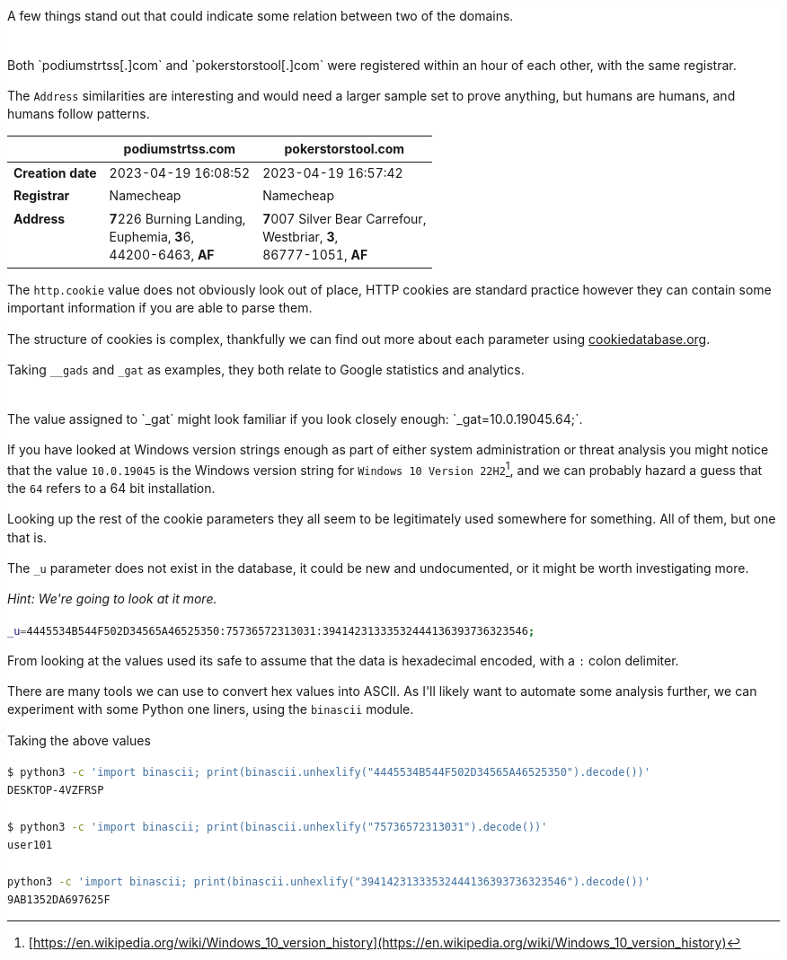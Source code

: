 A few things stand out that could indicate some relation between two of the domains.

<br>
Both `podiumstrtss[.]com` and `pokerstorstool[.]com` were registered within an hour of each other, with the same registrar.

The `Address` similarities are interesting and would need a larger sample set to prove anything, but humans are humans, and humans follow patterns.


| | podiumstrtss.com | pokerstorstool.com |
|---|---|---|
| **Creation date** | 2023-04-19 16:08:52 | 2023-04-19 16:57:42 |
| **Registrar** | Namecheap | Namecheap |
| **Address** | **7**226 Burning Landing, <br>Euphemia, **3**6, <br>44200-6463, **AF** | **7**007 Silver Bear Carrefour, <br>Westbriar, **3**, <br>86777-1051, **AF**|


The `http.cookie` value does not obviously look out of place, HTTP cookies are standard practice however they can contain some important information if you are able to parse them.

The structure of cookies is complex, thankfully we can find out more about each parameter using [cookiedatabase.org](https://cookiedatabase.org/).

Taking `__gads` and `_gat` as examples, they both relate to Google statistics and analytics.

<br>
The value assigned to `_gat` might look familiar if you look closely enough: `_gat=10.0.19045.64;`.

If you have looked at Windows version strings enough as part of either system administration or threat analysis you might notice that the value `10.0.19045` is the Windows version string for `Windows 10 Version 22H2`[^7], and we can probably hazard a guess that the `64` refers to a 64 bit installation.

Looking up the rest of the cookie parameters they all seem to be legitimately used somewhere for something.
All of them, but one that is. 

The `_u` parameter does not exist in the database, it could be new and undocumented, or it might be worth investigating more.

_Hint: We're going to look at it more._

```bash
_u=4445534B544F502D34565A46525350:75736572313031:39414231333532444136393736323546;
```

From looking at the values used its safe to assume that the data is hexadecimal encoded, with a `:` colon delimiter.

There are many tools we can use to convert hex values into ASCII. 
As I'll likely want to automate some analysis further, we can experiment with some Python one liners, using the `binascii` module.

Taking the above values 

```bash
$ python3 -c 'import binascii; print(binascii.unhexlify("4445534B544F502D34565A46525350").decode())'
DESKTOP-4VZFRSP

$ python3 -c 'import binascii; print(binascii.unhexlify("75736572313031").decode())'
user101

python3 -c 'import binascii; print(binascii.unhexlify("39414231333532444136393736323546").decode())'
9AB1352DA697625F
```


[^1]: [https://www.malware-traffic-analysis.net/](https://www.malware-traffic-analysis.net/)
[^2]: [https://attack.mitre.org/software/S0483/](https://attack.mitre.org/software/S0483/)
[^3]: [https://www.wireshark.org/docs/man-pages/tshark.html](https://www.wireshark.org/docs/man-pages/tshark.html)
[^4]: [https://en.wikipedia.org/wiki/List_of_DNS_record_types](https://en.wikipedia.org/wiki/List_of_DNS_record_types)
[^5]: [https://en.wikipedia.org/wiki/Domain_fronting](https://en.wikipedia.org/wiki/Domain_fronting)
[^6]: [https://www.cloudflare.com/en-gb/learning/network-layer/what-is-an-autonomous-system/](https://www.cloudflare.com/en-gb/learning/network-layer/what-is-an-autonomous-system/)
[^7]: [https://en.wikipedia.org/wiki/Windows_10_version_history](https://en.wikipedia.org/wiki/Windows_10_version_history)
[^8]: [https://github.com/salesforce/ja3/blob/master/python/README.rst](https://github.com/salesforce/ja3/blob/master/python/README.rst)